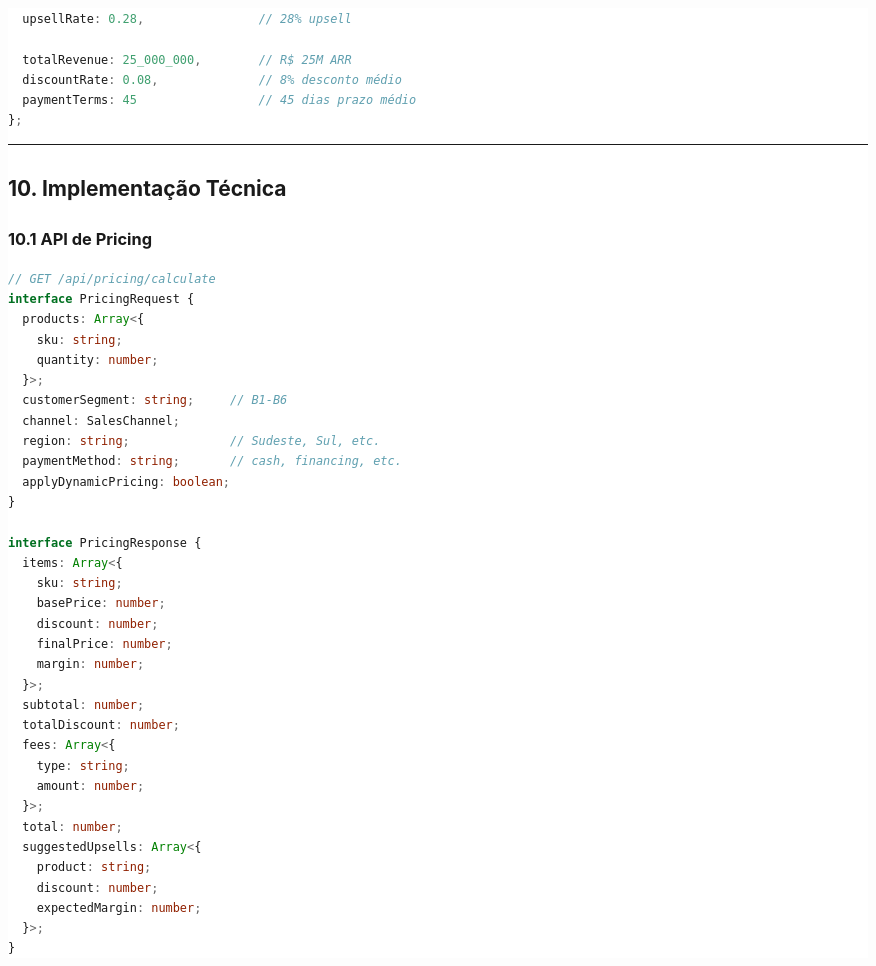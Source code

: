 ```typescript
  upsellRate: 0.28,                // 28% upsell
  
  totalRevenue: 25_000_000,        // R$ 25M ARR
  discountRate: 0.08,              // 8% desconto médio
  paymentTerms: 45                 // 45 dias prazo médio
};
```

---

## 10. Implementação Técnica

### 10.1 API de Pricing

```typescript
// GET /api/pricing/calculate
interface PricingRequest {
  products: Array<{
    sku: string;
    quantity: number;
  }>;
  customerSegment: string;     // B1-B6
  channel: SalesChannel;
  region: string;              // Sudeste, Sul, etc.
  paymentMethod: string;       // cash, financing, etc.
  applyDynamicPricing: boolean;
}

interface PricingResponse {
  items: Array<{
    sku: string;
    basePrice: number;
    discount: number;
    finalPrice: number;
    margin: number;
  }>;
  subtotal: number;
  totalDiscount: number;
  fees: Array<{
    type: string;
    amount: number;
  }>;
  total: number;
  suggestedUpsells: Array<{
    product: string;
    discount: number;
    expectedMargin: number;
  }>;
}
```
